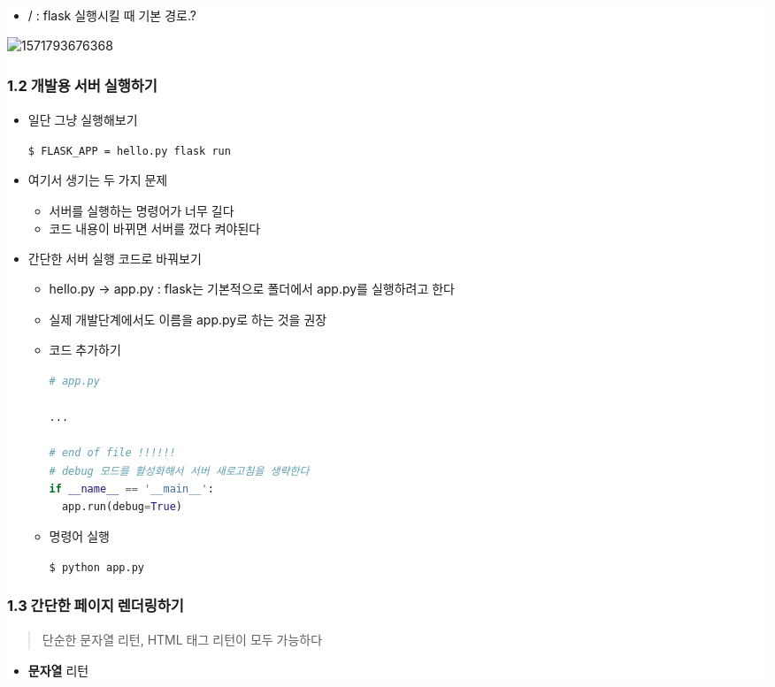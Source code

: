 
- / : flask 실행시킬 때 기본 경로.?

![1571793676368]( https://user-images.githubusercontent.com/31427258/67358577-e0194800-f59b-11e9-94aa-b23c8d28e9c1.png )



### 1.2 개발용 서버 실행하기

- 일단 그냥 실행해보기

  ```bash
  $ FLASK_APP = hello.py flask run
  ```

  

- 여기서 생기는 두 가지 문제

  - 서버를 실행하는 명령어가 너무 길다
  - 코드 내용이 바뀌면 서버를 껐다 켜야된다

- 간단한 서버 실행 코드로 바꿔보기

  - hello.py -> app.py : flask는 기본적으로 폴더에서 app.py를 실행하려고 한다

  - 실제 개발단계에서도 이름을 app.py로 하는 것을 권장

  - 코드 추가하기

    ```python
    # app.py
    
    ...
    
    # end of file !!!!!!
    # debug 모드를 활성화해서 서버 새로고침을 생략한다
    if __name__ == '__main__':
      app.run(debug=True)
    ```

  - 명령어 실행

    ```bash
    $ python app.py
    ```

    



### 1.3 간단한 페이지 렌더링하기

> 단순한 문자열 리턴, HTML 태그 리턴이 모두 가능하다

- <strong>문자열</strong> 리턴
